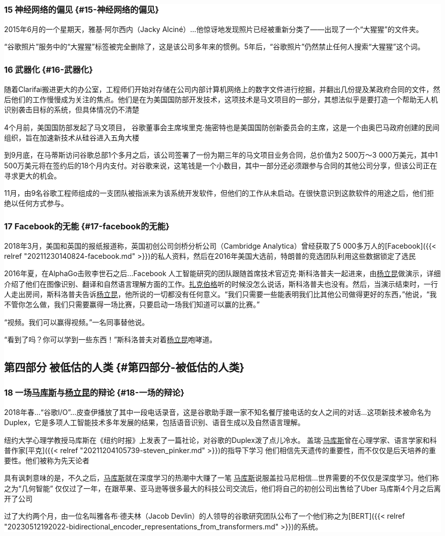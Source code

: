 ### 15 神经网络的偏见 {#15-神经网络的偏见}

2015年6月的一个星期天，雅基·阿尔西内（Jacky Alciné）...他惊讶地发现照片已经被重新分类了——出现了一个“大猩猩”的文件夹。

“谷歌照片”服务中的“大猩猩”标签被完全删除了，这是该公司多年来的惯例。5年后，“谷歌照片”仍然禁止任何人搜索“大猩猩”这个词。


### 16 武器化 {#16-武器化}

随着Clarifai搬进更大的办公室，工程师们开始对存储在公司内部计算机网络上的数字文件进行挖掘，并翻出几份提及某政府合同的文件，然后他们的工作慢慢成为关注的焦点。他们是在为美国国防部开发技术，这项技术是马文项目的一部分，其想法似乎是要打造一个帮助无人机识别袭击目标的系统，但具体情况仍不清楚

4个月前，美国国防部发起了马文项目，
谷歌董事会主席埃里克·施密特也是美国国防创新委员会的主席，这是一个由奥巴马政府创建的民间组织，旨在加速新技术从硅谷进入五角大楼

到9月底，在马蒂斯访问谷歌总部1个多月之后，该公司签署了一份为期三年的马文项目业务合同，总价值为2 500万～3 000万美元，其中1 500万美元将在签约后的18个月内支付。对谷歌来说，这笔钱是一个小数目，其中一部分还必须跟参与合同的其他公司分享，但该公司正在寻求更大的机会。

11月，由9名谷歌工程师组成的一支团队被指派来为该系统开发软件，但他们的工作从未启动。在很快意识到这款软件的用途之后，他们拒绝以任何方式参与。


### 17 Facebook的无能 {#17-facebook的无能}

2018年3月，美国和英国的报纸报道称，英国初创公司剑桥分析公司（Cambridge Analytica）曾经获取了5 000多万人的[Facebook]({{< relref "20211230140824-facebook.md" >}})的私人资料，然后在2016年美国大选前，特朗普的竞选团队利用这些数据锁定了选民

2016年夏，在AlphaGo击败李世石之后...Facebook 人工智能研究的团队跟随首席技术官迈克·斯科洛普夫一起进来，由[杨立昆](#org-radio----)做演示，详细介绍了他们在图像识别、翻译和自然语言理解方面的工作。[扎克伯格](#org-radio-----)听的时候没怎么说话，斯科洛普夫也没有。然后，当演示结束时，一行人走出房间，斯科洛普夫告诉[杨立昆](#org-radio----)，他所说的一切都没有任何意义。“我们只需要一些能表明我们比其他公司做得更好的东西，”他说，“我不管你怎么做，我们只需要赢得一场比赛，只要启动一场我们知道可以赢的比赛。”

“视频。我们可以赢得视频。”一名同事替他说。

“看到了吗？你可以学到一些东西！”斯科洛普夫对着[杨立昆](#org-radio----)咆哮道。


## 第四部分 被低估的人类 {#第四部分-被低估的人类}


### 18 一场[马库斯](#org-radio----)与[杨立昆](#org-radio----)的辩论 {#18-一场的辩论}

2018年春...“谷歌I/O”...皮查伊播放了其中一段电话录音，这是谷歌助手跟一家不知名餐厅接电话的女人之间的对话...这项新技术被命名为Duplex，它是多项人工智能技术多年发展的结果，包括语音识别、语音生成以及自然语言理解。

纽约大学心理学教授<span class="org-radio" id="org-radio----">马库斯</span>在《纽约时报》上发表了一篇社论，对谷歌的Duplex泼了点儿冷水。
盖瑞·[马库斯](#org-radio----)曾在心理学家、语言学家和科普作家[平克]({{< relref "20211204105739-steven_pinker.md" >}})的指导下学习
他们相信先天遗传的重要性，而不仅仅是后天培养的重要性。他们被称为先天论者

具有讽刺意味的是，不久之后，[马库斯](#org-radio----)就在深度学习的热潮中大赚了一笔
[马库斯](#org-radio----)说服盖拉马尼相信...世界需要的不仅仅是深度学习。他们称之为“几何智能”
仅仅过了一年，在跟苹果、亚马逊等很多最大的科技公司交流后，他们将自己的初创公司出售给了Uber
马库斯4个月之后离开了公司

过了大约两个月，由一位名叫雅各布·<span class="org-radio" id="org-radio----">德夫林</span>（Jacob Devlin）的人领导的谷歌研究团队公布了一个他们称之为[BERT]({{< relref "20230512192022-bidirectional_encoder_representations_from_transformers.md" >}})的系统。
